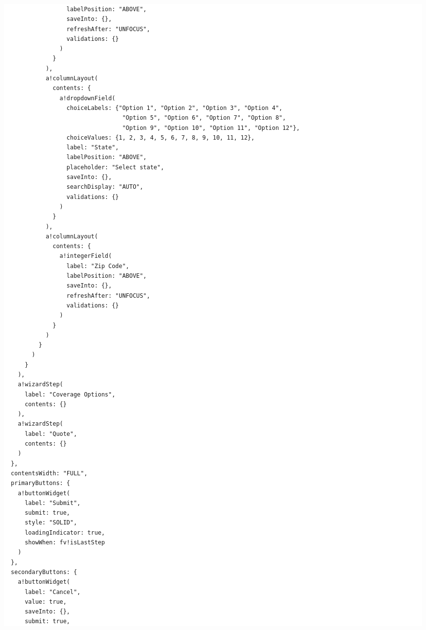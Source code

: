 ```
                  labelPosition: "ABOVE",
                  saveInto: {},
                  refreshAfter: "UNFOCUS",
                  validations: {}
                )
              }
            ),
            a!columnLayout(
              contents: {
                a!dropdownField(
                  choiceLabels: {"Option 1", "Option 2", "Option 3", "Option 4",
                                  "Option 5", "Option 6", "Option 7", "Option 8",
                                  "Option 9", "Option 10", "Option 11", "Option 12"},
                  choiceValues: {1, 2, 3, 4, 5, 6, 7, 8, 9, 10, 11, 12},
                  label: "State",
                  labelPosition: "ABOVE",
                  placeholder: "Select state",
                  saveInto: {},
                  searchDisplay: "AUTO",
                  validations: {}
                )
              }
            ),
            a!columnLayout(
              contents: {
                a!integerField(
                  label: "Zip Code",
                  labelPosition: "ABOVE",
                  saveInto: {},
                  refreshAfter: "UNFOCUS",
                  validations: {}
                )
              }
            )
          }
        )
      }
    ),
    a!wizardStep(
      label: "Coverage Options",
      contents: {}
    ),
    a!wizardStep(
      label: "Quote",
      contents: {}
    )
  },
  contentsWidth: "FULL",
  primaryButtons: {
    a!buttonWidget(
      label: "Submit",
      submit: true,
      style: "SOLID",
      loadingIndicator: true,
      showWhen: fv!isLastStep
    )
  },
  secondaryButtons: {
    a!buttonWidget(
      label: "Cancel",
      value: true,
      saveInto: {},
      submit: true,
```